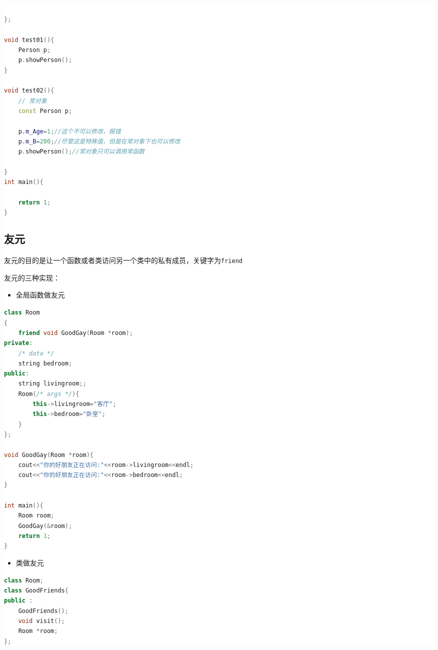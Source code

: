 ```C++

};

void test01(){
    Person p;
    p.showPerson();
}

void test02(){
    // 常对象
    const Person p;
   
    p.m_Age=1;//这个不可以修改，报错
    p.m_B=200;//尽管这是特殊值，但是在常对象下也可以修改
    p.showPerson();//常对象只可以调用常函数

}
int main(){
    
    return 1;
}
```

## 友元
友元的目的是让一个函数或者类访问另一个类中的私有成员，关键字为`friend`

友元的三种实现：
- 全局函数做友元

```C++
class Room
{
    friend void GoodGay(Room *room);
private:
    /* data */
    string bedroom;
public:
    string livingroom;;
    Room(/* args */){
        this->livingroom="客厅";
        this->bedroom="卧室";
    }
};

void GoodGay(Room *room){
    cout<<"你的好朋友正在访问:"<<room->livingroom<<endl;
    cout<<"你的好朋友正在访问:"<<room->bedroom<<endl;
}

int main(){
    Room room;
    GoodGay(&room);
    return 1;
}
```
- 类做友元
```C++
class Room;
class GoodFriends{
public :
    GoodFriends();
    void visit();
    Room *room;
};
```